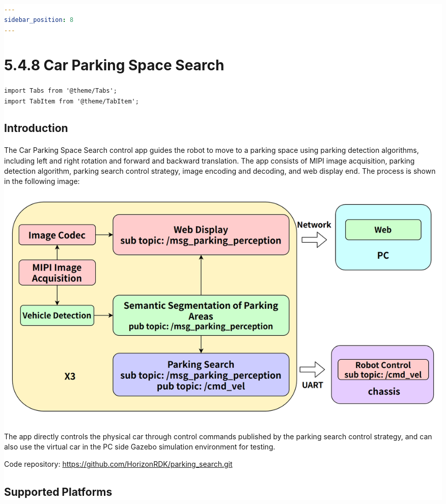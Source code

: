 ```yaml
---
sidebar_position: 8
---
```


# 5.4.8 Car Parking Space Search

```mdx-code-block
import Tabs from '@theme/Tabs';
import TabItem from '@theme/TabItem';
```

## Introduction

The Car Parking Space Search control app guides the robot to move to a parking space using parking detection algorithms, including left and right rotation and forward and backward translation. The app consists of MIPI image acquisition, parking detection algorithm, parking search control strategy, image encoding and decoding, and web display end. The process is shown in the following image:

![](./image/parking_search/msg_workflow.png)

The app directly controls the physical car through control commands published by the parking search control strategy, and can also use the virtual car in the PC side Gazebo simulation environment for testing.

Code repository: <https://github.com/HorizonRDK/parking_search.git>

## Supported Platforms
